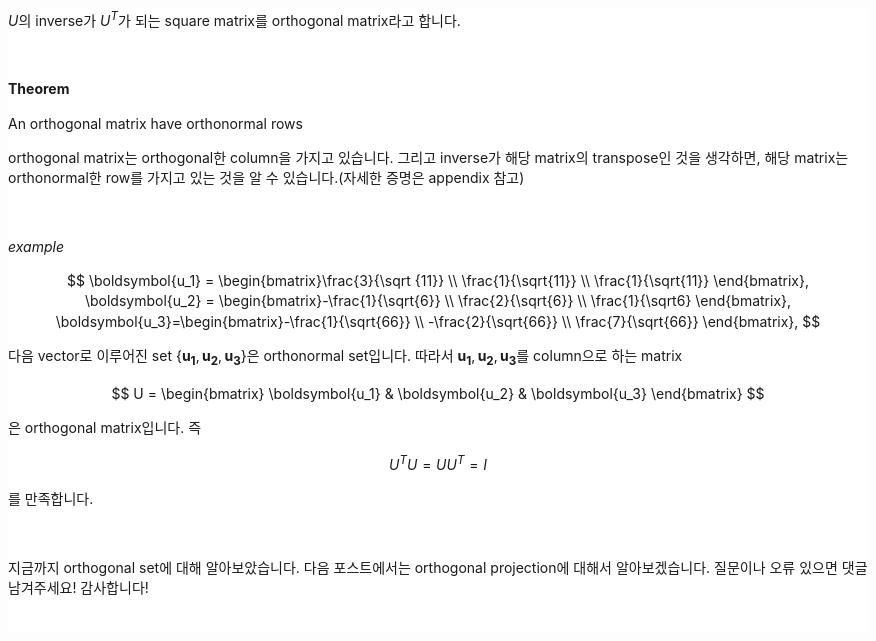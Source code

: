 
$U$의 inverse가 $U^T$가 되는 square matrix를 orthogonal matrix라고 합니다. 



<br/>

**Theorem**



An orthogonal matrix have orthonormal rows



orthogonal matrix는 orthogonal한 column을 가지고 있습니다. 그리고 inverse가 해당 matrix의 transpose인 것을 생각하면, 해당 matrix는 orthonormal한 row를 가지고 있는 것을 알 수 있습니다.(자세한 증명은 appendix 참고)



<br/>



*example*


$$
\boldsymbol{u_1} = \begin{bmatrix}\frac{3}{\sqrt {11}} \\ \frac{1}{\sqrt{11}} \\ \frac{1}{\sqrt{11}} \end{bmatrix}, \boldsymbol{u_2} = \begin{bmatrix}-\frac{1}{\sqrt{6}} \\ \frac{2}{\sqrt{6}} \\ \frac{1}{\sqrt6} \end{bmatrix}, 
\boldsymbol{u_3}=\begin{bmatrix}-\frac{1}{\sqrt{66}} \\ -\frac{2}{\sqrt{66}} \\ \frac{7}{\sqrt{66}} \end{bmatrix},
$$


다음 vector로 이루어진 set $\{\boldsymbol{u_1}, \boldsymbol{u_2}, \boldsymbol{u_3}\}$은 orthonormal set입니다. 따라서 $\boldsymbol{u_1}, \boldsymbol{u_2}, \boldsymbol{u_3}$를 column으로 하는 matrix


$$
U = \begin{bmatrix} \boldsymbol{u_1} & \boldsymbol{u_2} & \boldsymbol{u_3} \end{bmatrix}
$$


은 orthogonal matrix입니다. 즉


$$
U^TU = UU^T = I
$$


를 만족합니다.



<br/>



지금까지 orthogonal set에 대해 알아보았습니다. 다음 포스트에서는 orthogonal projection에 대해서 알아보겠습니다. 질문이나 오류 있으면 댓글 남겨주세요! 감사합니다!



<br/>

